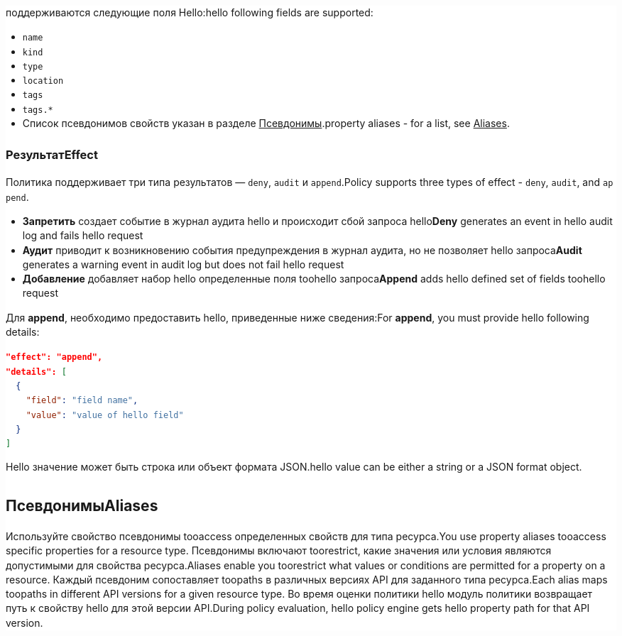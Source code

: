 <span data-ttu-id="27e68-190">поддерживаются следующие поля Hello:</span><span class="sxs-lookup"><span data-stu-id="27e68-190">hello following fields are supported:</span></span>

* `name`
* `kind`
* `type`
* `location`
* `tags`
* `tags.*` 
* <span data-ttu-id="27e68-191">Список псевдонимов свойств указан в разделе [Псевдонимы](#aliases).</span><span class="sxs-lookup"><span data-stu-id="27e68-191">property aliases - for a list, see [Aliases](#aliases).</span></span>

### <a name="effect"></a><span data-ttu-id="27e68-192">Результат</span><span class="sxs-lookup"><span data-stu-id="27e68-192">Effect</span></span>
<span data-ttu-id="27e68-193">Политика поддерживает три типа результатов — `deny`, `audit` и `append`.</span><span class="sxs-lookup"><span data-stu-id="27e68-193">Policy supports three types of effect - `deny`, `audit`, and `append`.</span></span> 

* <span data-ttu-id="27e68-194">**Запретить** создает событие в журнал аудита hello и происходит сбой запроса hello</span><span class="sxs-lookup"><span data-stu-id="27e68-194">**Deny** generates an event in hello audit log and fails hello request</span></span>
* <span data-ttu-id="27e68-195">**Аудит** приводит к возникновению события предупреждения в журнал аудита, но не позволяет hello запроса</span><span class="sxs-lookup"><span data-stu-id="27e68-195">**Audit** generates a warning event in audit log but does not fail hello request</span></span>
* <span data-ttu-id="27e68-196">**Добавление** добавляет набор hello определенные поля toohello запроса</span><span class="sxs-lookup"><span data-stu-id="27e68-196">**Append** adds hello defined set of fields toohello request</span></span> 

<span data-ttu-id="27e68-197">Для **append**, необходимо предоставить hello, приведенные ниже сведения:</span><span class="sxs-lookup"><span data-stu-id="27e68-197">For **append**, you must provide hello following details:</span></span>

```json
"effect": "append",
"details": [
  {
    "field": "field name",
    "value": "value of hello field"
  }
]
```

<span data-ttu-id="27e68-198">Hello значение может быть строка или объект формата JSON.</span><span class="sxs-lookup"><span data-stu-id="27e68-198">hello value can be either a string or a JSON format object.</span></span> 

## <a name="aliases"></a><span data-ttu-id="27e68-199">Псевдонимы</span><span class="sxs-lookup"><span data-stu-id="27e68-199">Aliases</span></span>

<span data-ttu-id="27e68-200">Используйте свойство псевдонимы tooaccess определенных свойств для типа ресурса.</span><span class="sxs-lookup"><span data-stu-id="27e68-200">You use property aliases tooaccess specific properties for a resource type.</span></span> <span data-ttu-id="27e68-201">Псевдонимы включают toorestrict, какие значения или условия являются допустимыми для свойства ресурса.</span><span class="sxs-lookup"><span data-stu-id="27e68-201">Aliases enable you toorestrict what values or conditions are permitted for a property on a resource.</span></span> <span data-ttu-id="27e68-202">Каждый псевдоним сопоставляет toopaths в различных версиях API для заданного типа ресурса.</span><span class="sxs-lookup"><span data-stu-id="27e68-202">Each alias maps toopaths in different API versions for a given resource type.</span></span> <span data-ttu-id="27e68-203">Во время оценки политики hello модуль политики возвращает путь к свойству hello для этой версии API.</span><span class="sxs-lookup"><span data-stu-id="27e68-203">During policy evaluation, hello policy engine gets hello property path for that API version.</span></span>
